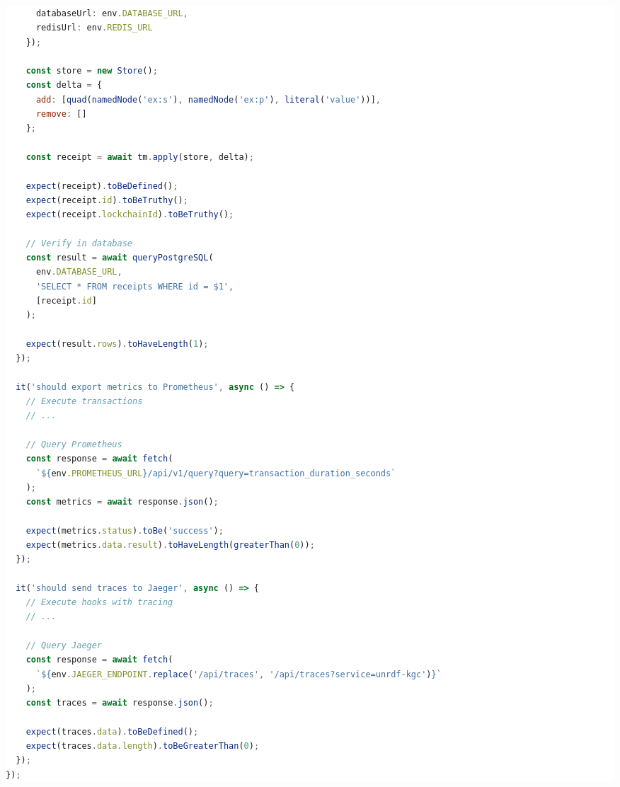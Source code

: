 ```javascript
      databaseUrl: env.DATABASE_URL,
      redisUrl: env.REDIS_URL
    });

    const store = new Store();
    const delta = {
      add: [quad(namedNode('ex:s'), namedNode('ex:p'), literal('value'))],
      remove: []
    };

    const receipt = await tm.apply(store, delta);

    expect(receipt).toBeDefined();
    expect(receipt.id).toBeTruthy();
    expect(receipt.lockchainId).toBeTruthy();

    // Verify in database
    const result = await queryPostgreSQL(
      env.DATABASE_URL,
      'SELECT * FROM receipts WHERE id = $1',
      [receipt.id]
    );

    expect(result.rows).toHaveLength(1);
  });

  it('should export metrics to Prometheus', async () => {
    // Execute transactions
    // ...

    // Query Prometheus
    const response = await fetch(
      `${env.PROMETHEUS_URL}/api/v1/query?query=transaction_duration_seconds`
    );
    const metrics = await response.json();

    expect(metrics.status).toBe('success');
    expect(metrics.data.result).toHaveLength(greaterThan(0));
  });

  it('should send traces to Jaeger', async () => {
    // Execute hooks with tracing
    // ...

    // Query Jaeger
    const response = await fetch(
      `${env.JAEGER_ENDPOINT.replace('/api/traces', '/api/traces?service=unrdf-kgc')}`
    );
    const traces = await response.json();

    expect(traces.data).toBeDefined();
    expect(traces.data.length).toBeGreaterThan(0);
  });
});
```
